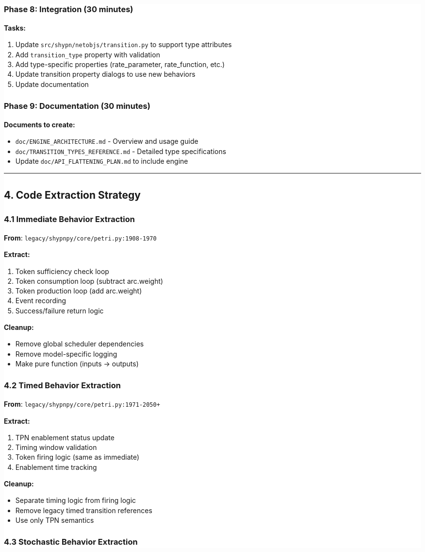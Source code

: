 ### Phase 8: Integration (30 minutes)

**Tasks:**
1. Update `src/shypn/netobjs/transition.py` to support type attributes
2. Add `transition_type` property with validation
3. Add type-specific properties (rate_parameter, rate_function, etc.)
4. Update transition property dialogs to use new behaviors
5. Update documentation

### Phase 9: Documentation (30 minutes)

**Documents to create:**
- `doc/ENGINE_ARCHITECTURE.md` - Overview and usage guide
- `doc/TRANSITION_TYPES_REFERENCE.md` - Detailed type specifications
- Update `doc/API_FLATTENING_PLAN.md` to include engine

---

## 4. Code Extraction Strategy

### 4.1 Immediate Behavior Extraction

**From**: `legacy/shypnpy/core/petri.py:1908-1970`

**Extract:**
1. Token sufficiency check loop
2. Token consumption loop (subtract arc.weight)
3. Token production loop (add arc.weight)
4. Event recording
5. Success/failure return logic

**Cleanup:**
- Remove global scheduler dependencies
- Remove model-specific logging
- Make pure function (inputs → outputs)

### 4.2 Timed Behavior Extraction

**From**: `legacy/shypnpy/core/petri.py:1971-2050+`

**Extract:**
1. TPN enablement status update
2. Timing window validation
3. Token firing logic (same as immediate)
4. Enablement time tracking

**Cleanup:**
- Separate timing logic from firing logic
- Remove legacy timed transition references
- Use only TPN semantics

### 4.3 Stochastic Behavior Extraction
